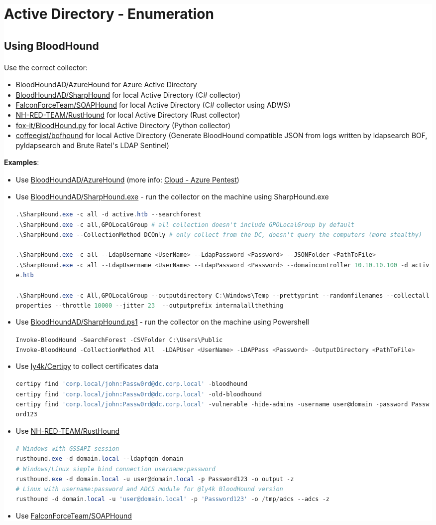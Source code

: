 # Active Directory - Enumeration

## Using BloodHound

Use the correct collector:

* [BloodHoundAD/AzureHound](https://github.com/BloodHoundAD/AzureHound) for Azure Active Directory
* [BloodHoundAD/SharpHound](https://github.com/BloodHoundAD/SharpHound) for local Active Directory (C# collector)
* [FalconForceTeam/SOAPHound](https://github.com/FalconForceTeam/SOAPHound) for local Active Directory (C# collector using ADWS)
* [NH-RED-TEAM/RustHound](https://github.com/NH-RED-TEAM/RustHound) for local Active Directory (Rust collector)
* [fox-it/BloodHound.py](https://github.com/fox-it/BloodHound.py) for local Active Directory (Python collector)
* [coffeegist/bofhound](https://github.com/coffeegist/bofhound) for local Active Directory  (Generate BloodHound compatible JSON from logs written by ldapsearch BOF, pyldapsearch and Brute Ratel's LDAP Sentinel)

**Examples**:

* Use [BloodHoundAD/AzureHound](https://github.com/BloodHoundAD/AzureHound) (more info: [Cloud - Azure Pentest](https://github.com/swisskyrepo/PayloadsAllTheThings/blob/master/Methodology%20and%20Resources/Cloud%20-%20Azure%20Pentest.md#azure-recon-tools))

* Use [BloodHoundAD/SharpHound.exe](https://github.com/BloodHoundAD/BloodHound) - run the collector on the machine using SharpHound.exe
  ```powershell
  .\SharpHound.exe -c all -d active.htb --searchforest
  .\SharpHound.exe -c all,GPOLocalGroup # all collection doesn't include GPOLocalGroup by default
  .\SharpHound.exe --CollectionMethod DCOnly # only collect from the DC, doesn't query the computers (more stealthy)

  .\SharpHound.exe -c all --LdapUsername <UserName> --LdapPassword <Password> --JSONFolder <PathToFile>
  .\SharpHound.exe -c all --LdapUsername <UserName> --LdapPassword <Password> --domaincontroller 10.10.10.100 -d active.htb

  .\SharpHound.exe -c All,GPOLocalGroup --outputdirectory C:\Windows\Temp --prettyprint --randomfilenames --collectallproperties --throttle 10000 --jitter 23  --outputprefix internalallthething
  ```
* Use [BloodHoundAD/SharpHound.ps1](https://github.com/BloodHoundAD/BloodHound/blob/master/Collectors/SharpHound.ps1) - run the collector on the machine using Powershell
  ```powershell
  Invoke-BloodHound -SearchForest -CSVFolder C:\Users\Public
  Invoke-BloodHound -CollectionMethod All  -LDAPUser <UserName> -LDAPPass <Password> -OutputDirectory <PathToFile>
  ```
* Use [ly4k/Certipy](https://github.com/ly4k/Certipy) to collect certificates data
  ```ps1
  certipy find 'corp.local/john:Passw0rd@dc.corp.local' -bloodhound
  certipy find 'corp.local/john:Passw0rd@dc.corp.local' -old-bloodhound
  certipy find 'corp.local/john:Passw0rd@dc.corp.local' -vulnerable -hide-admins -username user@domain -password Password123
  ```
* Use [NH-RED-TEAM/RustHound](https://github.com/OPENCYBER-FR/RustHound)
  ```ps1
  # Windows with GSSAPI session
  rusthound.exe -d domain.local --ldapfqdn domain
  # Windows/Linux simple bind connection username:password
  rusthound.exe -d domain.local -u user@domain.local -p Password123 -o output -z
  # Linux with username:password and ADCS module for @ly4k BloodHound version
  rusthound -d domain.local -u 'user@domain.local' -p 'Password123' -o /tmp/adcs --adcs -z
  ```
* Use [FalconForceTeam/SOAPHound](https://github.com/FalconForceTeam/SOAPHound)